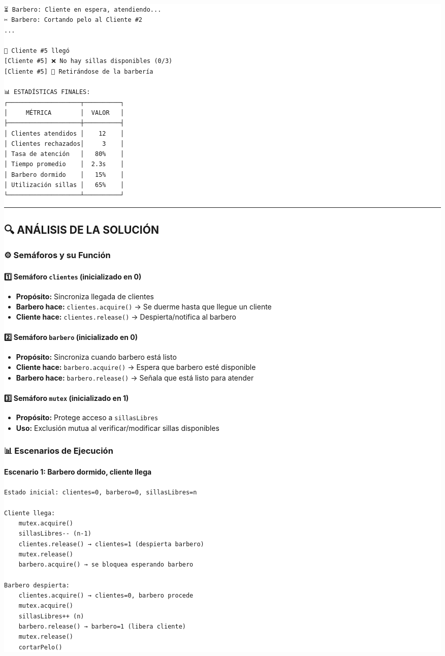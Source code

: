 ```
⏳ Barbero: Cliente en espera, atendiendo...
✂️ Barbero: Cortando pelo al Cliente #2
...

🚶 Cliente #5 llegó
[Cliente #5] ❌ No hay sillas disponibles (0/3)
[Cliente #5] 🚪 Retirándose de la barbería

📊 ESTADÍSTICAS FINALES:
┌────────────────────┬──────────┐
│     MÉTRICA        │  VALOR   │
├────────────────────┼──────────┤
│ Clientes atendidos │    12    │
│ Clientes rechazados│     3    │
│ Tasa de atención   │   80%    │
│ Tiempo promedio    │  2.3s    │
│ Barbero dormido    │   15%    │
│ Utilización sillas │   65%    │
└────────────────────┴──────────┘
```

---

## 🔍 **ANÁLISIS DE LA SOLUCIÓN**

### ⚙️ **Semáforos y su Función**

#### 1️⃣ **Semáforo `clientes` (inicializado en 0)**
- **Propósito:** Sincroniza llegada de clientes
- **Barbero hace:** `clientes.acquire()` → Se duerme hasta que llegue un cliente
- **Cliente hace:** `clientes.release()` → Despierta/notifica al barbero

#### 2️⃣ **Semáforo `barbero` (inicializado en 0)**
- **Propósito:** Sincroniza cuando barbero está listo
- **Cliente hace:** `barbero.acquire()` → Espera que barbero esté disponible
- **Barbero hace:** `barbero.release()` → Señala que está listo para atender

#### 3️⃣ **Semáforo `mutex` (inicializado en 1)**
- **Propósito:** Protege acceso a `sillasLibres`
- **Uso:** Exclusión mutua al verificar/modificar sillas disponibles

### 📊 **Escenarios de Ejecución**

#### **Escenario 1: Barbero dormido, cliente llega**
```
Estado inicial: clientes=0, barbero=0, sillasLibres=n

Cliente llega:
    mutex.acquire()
    sillasLibres-- (n-1)
    clientes.release() → clientes=1 (despierta barbero)
    mutex.release()
    barbero.acquire() → se bloquea esperando barbero

Barbero despierta:
    clientes.acquire() → clientes=0, barbero procede
    mutex.acquire()
    sillasLibres++ (n)
    barbero.release() → barbero=1 (libera cliente)
    mutex.release()
    cortarPelo()

```